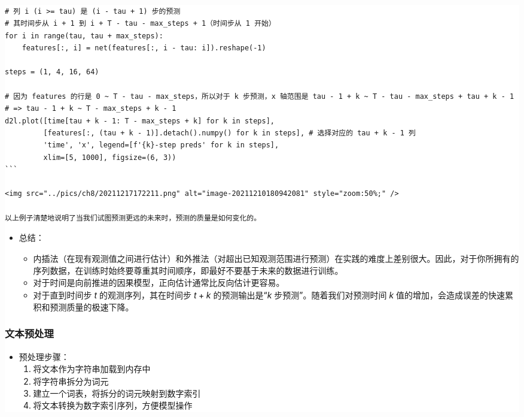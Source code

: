     # 列 i (i >= tau) 是 (i - tau + 1) 步的预测
    # 其时间步从 i + 1 到 i + T - tau - max_steps + 1（时间步从 1 开始）
    for i in range(tau, tau + max_steps):
        features[:, i] = net(features[:, i - tau: i]).reshape(-1)
        
    steps = (1, 4, 16, 64)
    
    # 因为 features 的行是 0 ~ T - tau - max_steps，所以对于 k 步预测，x 轴范围是 tau - 1 + k ~ T - tau - max_steps + tau + k - 1
    # => tau - 1 + k ~ T - max_steps + k - 1
    d2l.plot([time[tau + k - 1: T - max_steps + k] for k in steps],
             [features[:, (tau + k - 1)].detach().numpy() for k in steps], # 选择对应的 tau + k - 1 列
             'time', 'x', legend=[f'{k}-step preds' for k in steps],
             xlim=[5, 1000], figsize=(6, 3))
    ```
  
    <img src="../pics/ch8/20211217172211.png" alt="image-20211210180942081" style="zoom:50%;" />
  
    以上例子清楚地说明了当我们试图预测更远的未来时，预测的质量是如何变化的。
  
- 总结：

  - 内插法（在现有观测值之间进行估计）和外推法（对超出已知观测范围进行预测）在实践的难度上差别很大。因此，对于你所拥有的序列数据，在训练时始终要尊重其时间顺序，即最好不要基于未来的数据进行训练。
  - 对于时间是向前推进的因果模型，正向估计通常比反向估计更容易。
  - 对于直到时间步 $t$ 的观测序列，其在时间步 $t+k$ 的预测输出是“$k$ 步预测”。随着我们对预测时间 $k$ 值的增加，会造成误差的快速累积和预测质量的极速下降。

### 文本预处理

- 预处理步骤：
  1. 将文本作为字符串加载到内存中
  2. 将字符串拆分为词元
  3. 建立一个词表，将拆分的词元映射到数字索引
  4. 将文本转换为数字索引序列，方便模型操作
  
